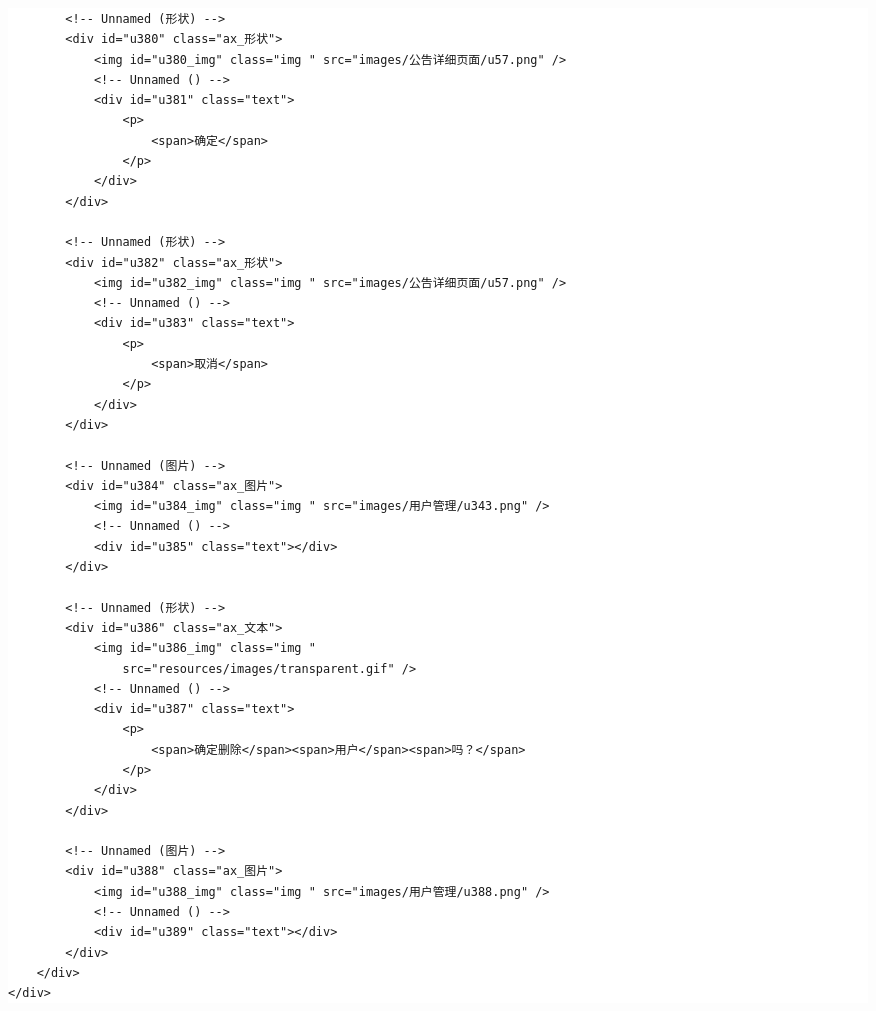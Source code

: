			<!-- Unnamed (形状) -->
			<div id="u380" class="ax_形状">
				<img id="u380_img" class="img " src="images/公告详细页面/u57.png" />
				<!-- Unnamed () -->
				<div id="u381" class="text">
					<p>
						<span>确定</span>
					</p>
				</div>
			</div>

			<!-- Unnamed (形状) -->
			<div id="u382" class="ax_形状">
				<img id="u382_img" class="img " src="images/公告详细页面/u57.png" />
				<!-- Unnamed () -->
				<div id="u383" class="text">
					<p>
						<span>取消</span>
					</p>
				</div>
			</div>

			<!-- Unnamed (图片) -->
			<div id="u384" class="ax_图片">
				<img id="u384_img" class="img " src="images/用户管理/u343.png" />
				<!-- Unnamed () -->
				<div id="u385" class="text"></div>
			</div>

			<!-- Unnamed (形状) -->
			<div id="u386" class="ax_文本">
				<img id="u386_img" class="img "
					src="resources/images/transparent.gif" />
				<!-- Unnamed () -->
				<div id="u387" class="text">
					<p>
						<span>确定删除</span><span>用户</span><span>吗？</span>
					</p>
				</div>
			</div>

			<!-- Unnamed (图片) -->
			<div id="u388" class="ax_图片">
				<img id="u388_img" class="img " src="images/用户管理/u388.png" />
				<!-- Unnamed () -->
				<div id="u389" class="text"></div>
			</div>
		</div>
	</div>
